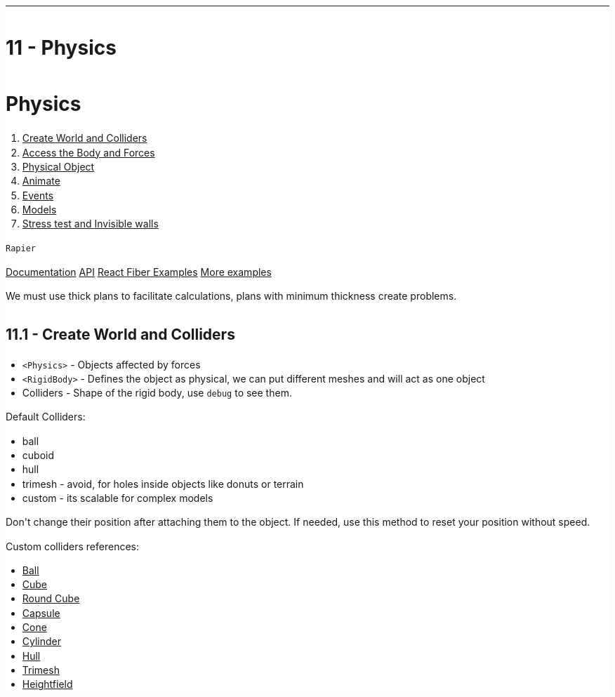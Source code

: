 
------


# 11 - Physics


# Physics

1. [Create World and Colliders](https://github.com/ivanxavier7/react-three-fiber#111---create-world-and-colliders)
2. [Access the Body and Forces](https://github.com/ivanxavier7/react-three-fiber#112----access-the-body-and-forces)
3. [Physical Object](https://github.com/ivanxavier7/react-three-fiber#113----physical-object)
4. [Animate](https://github.com/ivanxavier7/react-three-fiber#114----animate)
5. [Events](https://github.com/ivanxavier7/react-three-fiber#115----events)
6. [Models](https://github.com/ivanxavier7/react-three-fiber#116----models)
7. [Stress test and Invisible walls](https://github.com/ivanxavier7/react-three-fiber#117----stress-test-and-invisible-walls)

`Rapier`

[Documentation](https://rapier.rs/docs/user_guides/javascript/getting_started_js/)
[API](https://rapier.rs/javascript3d/index.html)
[React Fiber Examples](https://github.com/pmndrs/react-three-rapier#readme)
[More examples](https://docs.pmnd.rs/react-three-fiber/getting-started/examples)

We must use thick plans to facilitate calculations, plans with minimum thickness create problems.


## 11.1 - Create World and Colliders

* `<Physics>` - Objects affected by forces
* `<RigidBody>` - Defines the object as physical, we can put different meshes and will act as one object
* Colliders - Shape of the rigid body, use `debug` to see them.

Default Colliders:
* ball
* cuboid
* hull
* trimesh - avoid, for holes inside objects like donuts or terrain
* custom - its scalable for complex models

Don't change their position after attaching them to the object.
If needed, use this method to reset your position without speed.

Custom colliders references:
* [Ball](https://rapier.rs/javascript3d/classes/Ball.html)
* [Cube](https://rapier.rs/javascript3d/classes/Cuboid.html)
* [Round Cube](https://rapier.rs/javascript3d/classes/RoundCuboid.html)
* [Capsule](https://rapier.rs/javascript3d/classes/Capsule.html)
* [Cone](https://rapier.rs/javascript3d/classes/Cone.html)
* [Cylinder](https://rapier.rs/javascript3d/classes/Cylinder.html)
* [Hull](https://rapier.rs/javascript3d/classes/ConvexPolyhedron.html)
* [Trimesh](https://rapier.rs/javascript3d/classes/TriMesh.html)
* [Heightfield](https://rapier.rs/javascript3d/classes/Heightfield.html)
